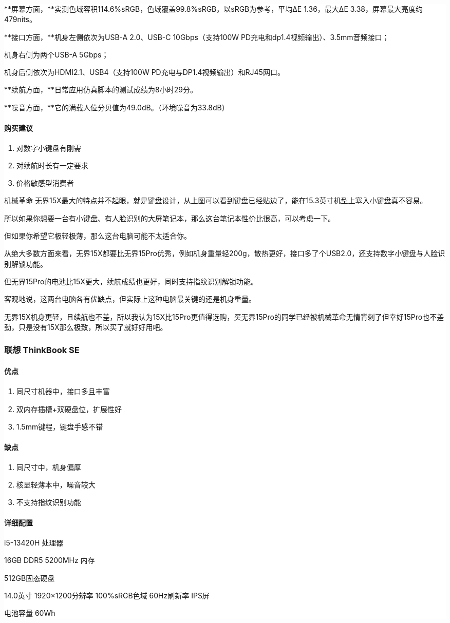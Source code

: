 **屏幕方面，**实测色域容积114.6%sRGB，色域覆盖99.8%sRGB，以sRGB为参考，平均ΔE 1.36，最大ΔE 3.38，屏幕最大亮度约479nits。

**接口方面，**机身左侧依次为USB-A 2.0、USB-C 10Gbps（支持100W PD充电和dp1.4视频输出）、3.5mm音频接口；

机身右侧为两个USB-A 5Gbps；

机身后侧依次为HDMI2.1、USB4（支持100W PD充电与DP1.4视频输出）和RJ45网口。

**续航方面，**日常应用仿真脚本的测试成绩为8小时29分。

**噪音方面，**它的满载人位分贝值为49.0dB。（环境噪音为33.8dB）

#### 购买建议

1. 对数字小键盘有刚需

2. 对续航时长有一定要求

3. 价格敏感型消费者

机械革命 无界15X最大的特点并不起眼，就是键盘设计，从上图可以看到键盘已经贴边了，能在15.3英寸机型上塞入小键盘真不容易。

所以如果你想要一台有小键盘、有人脸识别的大屏笔记本，那么这台笔记本性价比很高，可以考虑一下。

但如果你希望它极轻极薄，那么这台电脑可能不太适合你。

从绝大多数方面来看，无界15X都要比无界15Pro优秀，例如机身重量轻200g，散热更好，接口多了个USB2.0，还支持数字小键盘与人脸识别解锁功能。

但无界15Pro的电池比15X更大，续航成绩也更好，同时支持指纹识别解锁功能。

客观地说，这两台电脑各有优缺点，但实际上这种电脑最关键的还是机身重量。

无界15X机身更轻，且续航也不差，所以我认为15X比15Pro更值得选购，买无界15Pro的同学已经被机械革命无情背刺了但幸好15Pro也不差劲，只是没有15X那么极致，所以买了就好好用吧。

### 联想 ThinkBook SE

#### 优点

1. 同尺寸机器中，接口多且丰富

2. 双内存插槽+双硬盘位，扩展性好

3. 1.5mm键程，键盘手感不错

#### 缺点

1. 同尺寸中，机身偏厚

2. 核显轻薄本中，噪音较大

3. 不支持指纹识别功能

#### 详细配置

i5-13420H 处理器

16GB DDR5 5200MHz 内存

512GB固态硬盘

14.0英寸 1920×1200分辨率 100%sRGB色域 60Hz刷新率 IPS屏

电池容量 60Wh
